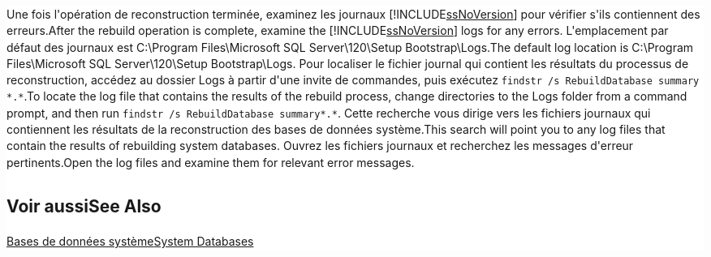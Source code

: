  <span data-ttu-id="c5234-236">Une fois l'opération de reconstruction terminée, examinez les journaux [!INCLUDE[ssNoVersion](../../includes/ssnoversion-md.md)] pour vérifier s'ils contiennent des erreurs.</span><span class="sxs-lookup"><span data-stu-id="c5234-236">After the rebuild operation is complete, examine the [!INCLUDE[ssNoVersion](../../includes/ssnoversion-md.md)] logs for any errors.</span></span> <span data-ttu-id="c5234-237">L'emplacement par défaut des journaux est C:\Program Files\Microsoft SQL Server\120\Setup Bootstrap\Logs.</span><span class="sxs-lookup"><span data-stu-id="c5234-237">The default log location is C:\Program Files\Microsoft SQL Server\120\Setup Bootstrap\Logs.</span></span> <span data-ttu-id="c5234-238">Pour localiser le fichier journal qui contient les résultats du processus de reconstruction, accédez au dossier Logs à partir d'une invite de commandes, puis exécutez `findstr /s RebuildDatabase summary*.*`.</span><span class="sxs-lookup"><span data-stu-id="c5234-238">To locate the log file that contains the results of the rebuild process, change directories to the Logs folder from a command prompt, and then run `findstr /s RebuildDatabase summary*.*`.</span></span> <span data-ttu-id="c5234-239">Cette recherche vous dirige vers les fichiers journaux qui contiennent les résultats de la reconstruction des bases de données système.</span><span class="sxs-lookup"><span data-stu-id="c5234-239">This search will point you to any log files that contain the results of rebuilding system databases.</span></span> <span data-ttu-id="c5234-240">Ouvrez les fichiers journaux et recherchez les messages d'erreur pertinents.</span><span class="sxs-lookup"><span data-stu-id="c5234-240">Open the log files and examine them for relevant error messages.</span></span>  
  
## <a name="see-also"></a><span data-ttu-id="c5234-241">Voir aussi</span><span class="sxs-lookup"><span data-stu-id="c5234-241">See Also</span></span>  
 [<span data-ttu-id="c5234-242">Bases de données système</span><span class="sxs-lookup"><span data-stu-id="c5234-242">System Databases</span></span>](system-databases.md)  
  
  

